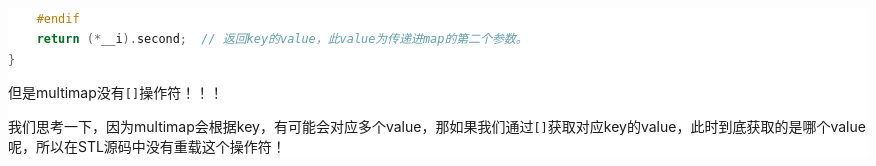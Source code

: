 ```cpp
    #endif
    return (*__i).second;  // 返回key的value，此value为传递进map的第二个参数。
}
```

但是multimap没有`[]`操作符！！！

我们思考一下，因为multimap会根据key，有可能会对应多个value，那如果我们通过`[]`获取对应key的value，此时到底获取的是哪个value呢，所以在STL源码中没有重载这个操作符！

